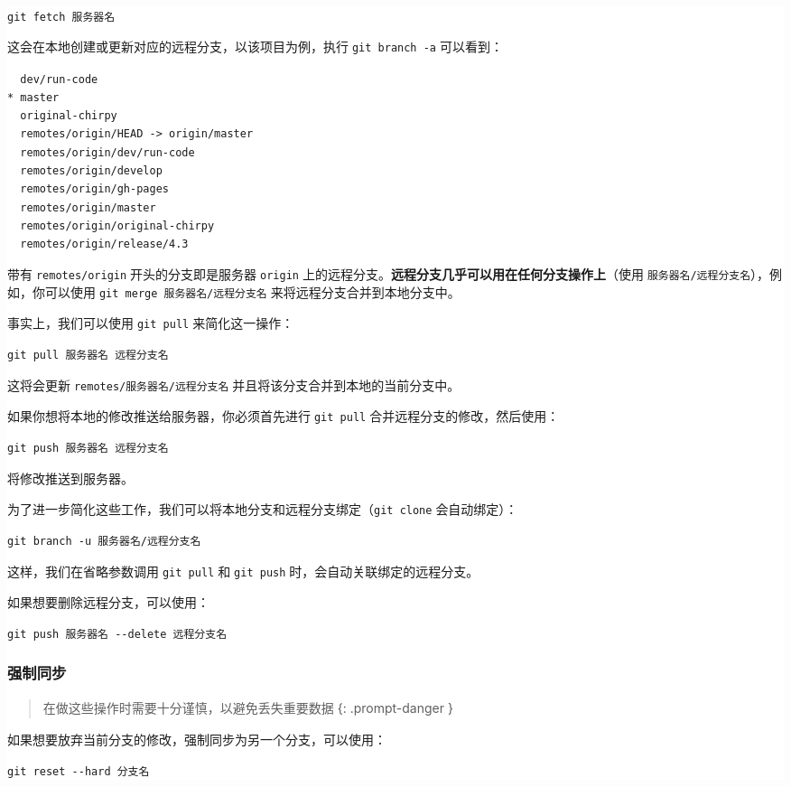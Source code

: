 ```shell
git fetch 服务器名
```

这会在本地创建或更新对应的远程分支，以该项目为例，执行 `git branch -a` 可以看到：

```shell
  dev/run-code
* master
  original-chirpy
  remotes/origin/HEAD -> origin/master
  remotes/origin/dev/run-code
  remotes/origin/develop
  remotes/origin/gh-pages
  remotes/origin/master
  remotes/origin/original-chirpy
  remotes/origin/release/4.3
```

带有 `remotes/origin` 开头的分支即是服务器 `origin` 上的远程分支。**远程分支几乎可以用在任何分支操作上**（使用 `服务器名/远程分支名`），例如，你可以使用 `git merge 服务器名/远程分支名` 来将远程分支合并到本地分支中。

事实上，我们可以使用 `git pull` 来简化这一操作：

```shell
git pull 服务器名 远程分支名
```

这将会更新 `remotes/服务器名/远程分支名` 并且将该分支合并到本地的当前分支中。

如果你想将本地的修改推送给服务器，你必须首先进行 `git pull` 合并远程分支的修改，然后使用：

```shell
git push 服务器名 远程分支名
```

将修改推送到服务器。

为了进一步简化这些工作，我们可以将本地分支和远程分支绑定（`git clone` 会自动绑定）：

```shell
git branch -u 服务器名/远程分支名
```

这样，我们在省略参数调用 `git pull` 和 `git push` 时，会自动关联绑定的远程分支。

如果想要删除远程分支，可以使用：

```shell
git push 服务器名 --delete 远程分支名
```

### 强制同步

> 在做这些操作时需要十分谨慎，以避免丢失重要数据
{: .prompt-danger }

如果想要放弃当前分支的修改，强制同步为另一个分支，可以使用：

```shell
git reset --hard 分支名
```
